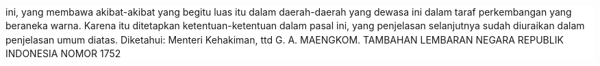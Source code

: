 ini, yang membawa akibat-akibat yang begitu luas itu dalam daerah-daerah yang dewasa ini dalam taraf perkembangan yang beraneka warna. Karena itu ditetapkan ketentuan-ketentuan dalam pasal ini, yang penjelasan selanjutnya sudah diuraikan dalam penjelasan umum diatas. Diketahui: Menteri Kehakiman, ttd G. A. MAENGKOM. TAMBAHAN LEMBARAN NEGARA REPUBLIK INDONESIA NOMOR 1752